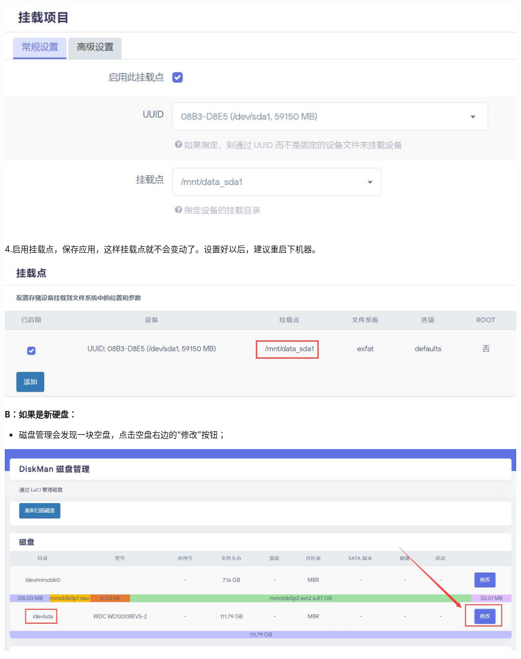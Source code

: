 ![common](./common/sata2-2.jpg)

4.启用挂载点，保存应用，这样挂载点就不会变动了。设置好以后，建议重启下机器。

![common](./common/sata2-3.jpg)


**B：如果是新硬盘：**

* 磁盘管理会发现一块空盘，点击空盘右边的“修改”按钮；

![common](./common/sata3.jpg)
